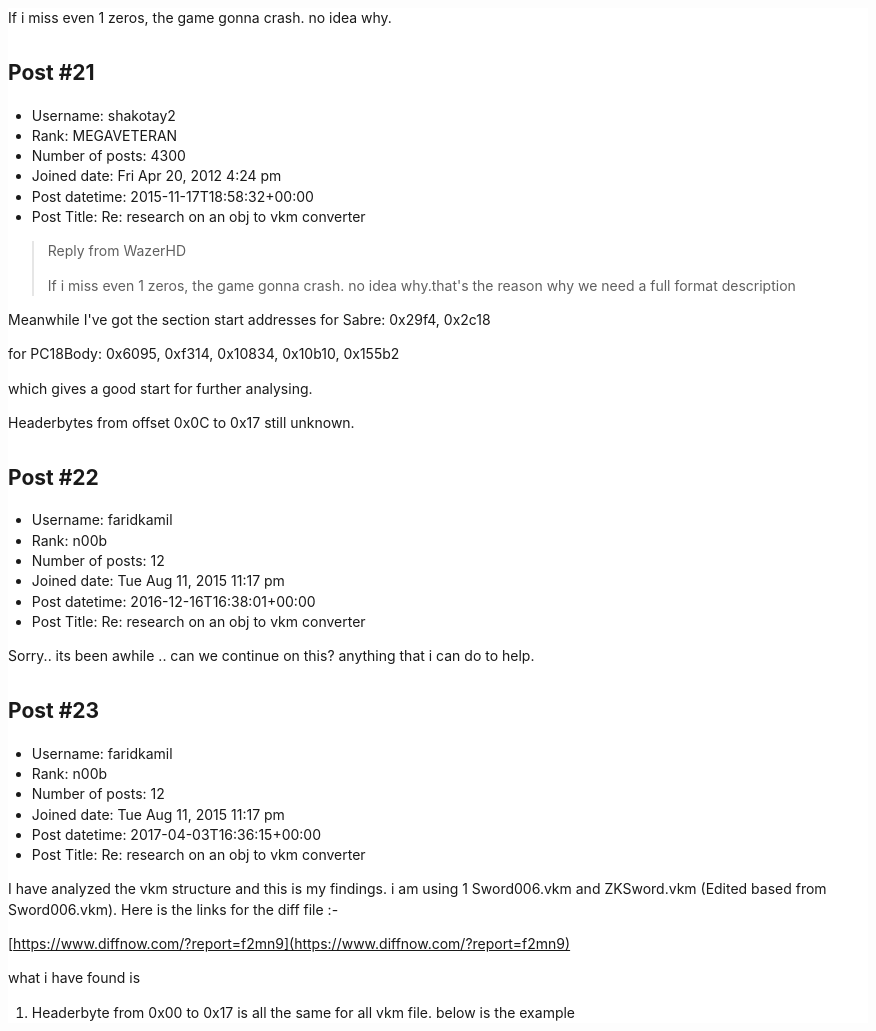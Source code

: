 

If i miss even 1 zeros, the game gonna crash. no idea why.
## Post #21
- Username: shakotay2
- Rank: MEGAVETERAN
- Number of posts: 4300
- Joined date: Fri Apr 20, 2012 4:24 pm
- Post datetime: 2015-11-17T18:58:32+00:00
- Post Title: Re: research on an obj to vkm converter

> Reply from WazerHD
>
> If i miss even 1 zeros, the game gonna crash. no idea why.that's the reason why we need a full format description

Meanwhile I've got the section start addresses
for Sabre:
0x29f4, 0x2c18

for PC18Body:
0x6095, 0xf314, 0x10834, 0x10b10, 0x155b2

which gives a good start for further analysing.

Headerbytes from offset 0x0C to 0x17 still unknown.
## Post #22
- Username: faridkamil
- Rank: n00b
- Number of posts: 12
- Joined date: Tue Aug 11, 2015 11:17 pm
- Post datetime: 2016-12-16T16:38:01+00:00
- Post Title: Re: research on an obj to vkm converter

Sorry.. its been awhile .. can we continue on this? anything that i can do to help.
## Post #23
- Username: faridkamil
- Rank: n00b
- Number of posts: 12
- Joined date: Tue Aug 11, 2015 11:17 pm
- Post datetime: 2017-04-03T16:36:15+00:00
- Post Title: Re: research on an obj to vkm converter

I have analyzed the vkm structure and this is my findings. i am using 1 Sword006.vkm and ZKSword.vkm (Edited based from Sword006.vkm). Here is the links for the diff file :-

[https://www.diffnow.com/?report=f2mn9](https://www.diffnow.com/?report=f2mn9)

what i have found is 

1) Headerbyte from 0x00 to 0x17 is all the same for all vkm file. below is the example

[](https://ibb.co/kKBRDv)
